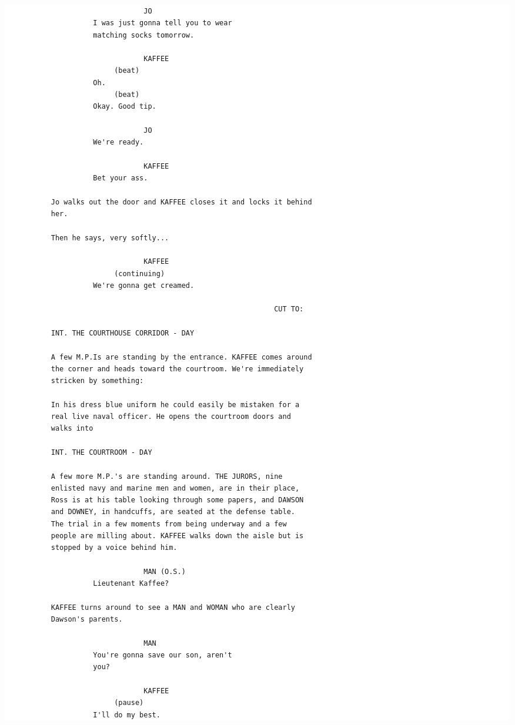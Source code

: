                                      JO
                         I was just gonna tell you to wear 
                         matching socks tomorrow.

                                     KAFFEE
                              (beat)
                         Oh.
                              (beat)
                         Okay. Good tip.

                                     JO
                         We're ready.

                                     KAFFEE
                         Bet your ass.

               Jo walks out the door and KAFFEE closes it and locks it behind 
               her.

               Then he says, very softly...

                                     KAFFEE
                              (continuing)
                         We're gonna get creamed.

                                                                    CUT TO:

               INT. THE COURTHOUSE CORRIDOR - DAY

               A few M.P.Is are standing by the entrance. KAFFEE comes around 
               the corner and heads toward the courtroom. We're immediately 
               stricken by something:

               In his dress blue uniform he could easily be mistaken for a 
               real live naval officer. He opens the courtroom doors and 
               walks into

               INT. THE COURTROOM - DAY

               A few more M.P.'s are standing around. THE JURORS, nine 
               enlisted navy and marine men and women, are in their place, 
               Ross is at his table looking through some papers, and DAWSON 
               and DOWNEY, in handcuffs, are seated at the defense table. 
               The trial in a few moments from being underway and a few 
               people are milling about. KAFFEE walks down the aisle but is 
               stopped by a voice behind him.

                                     MAN (O.S.)
                         Lieutenant Kaffee?

               KAFFEE turns around to see a MAN and WOMAN who are clearly 
               Dawson's parents.

                                     MAN
                         You're gonna save our son, aren't 
                         you?

                                     KAFFEE
                              (pause)
                         I'll do my best.
